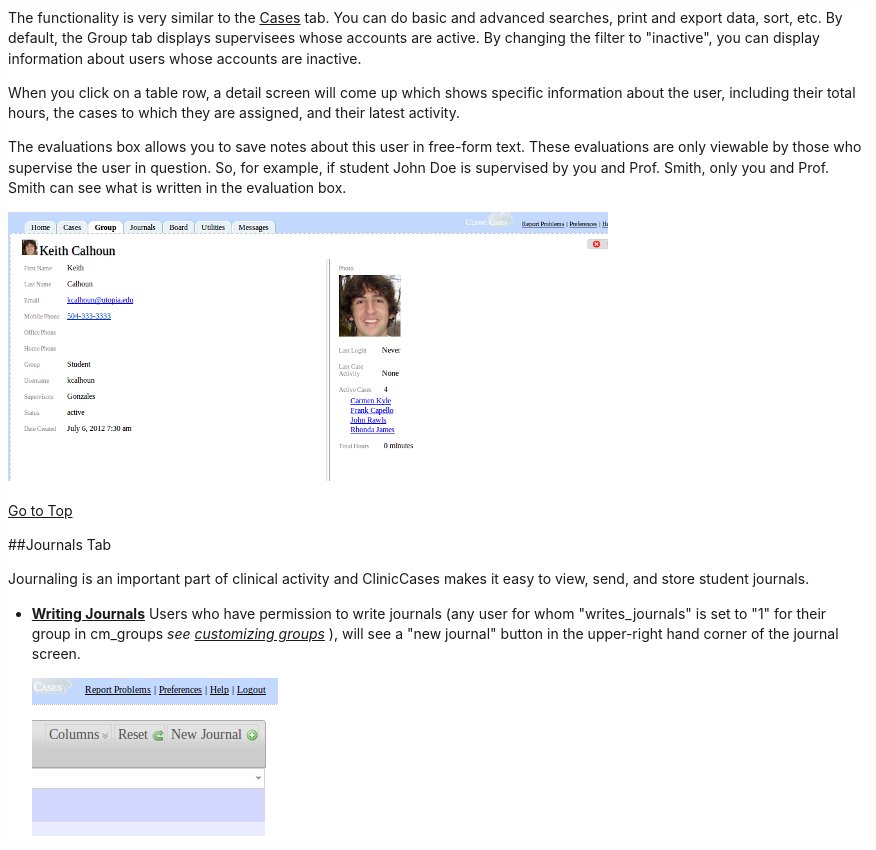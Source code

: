The functionality is very similar to the [Cases](#cases_tab) tab.  You can do basic and advanced searches, print and export data, sort, etc.  By default, the Group tab displays supervisees whose accounts are active.  By changing the filter to "inactive", you can display information about users whose accounts are inactive.

When you click on a table row, a detail screen will come up which shows specific information about the user, including their total hours, the cases to which they are assigned, and their latest activity.

The evaluations box allows you to save notes about this user in free-form text.  These evaluations are only viewable by those who supervise the user in question.  So, for example, if student John Doe is supervised by you and Prof. Smith, only you and Prof. Smith can see what is written in the evaluation box.

![View of Group Detail](img/group_detail.png)

[Go to Top](#contents)
<a id="journals_tab"></a>

##Journals Tab

Journaling is an important part of clinical activity and ClinicCases makes it easy to view, send, and store student journals.
<a id="writing_journals"></a>

* __[Writing Journals](#writing_journals)__ Users who have permission to write journals (any user for whom "writes_journals" is set to "1" for their group in cm_groups _see [customizing groups](#customization_groups)_ ), will see a "new journal" button in the upper-right hand corner of the journal screen.

	![New Journal Button](img/new_journal_button.png)
